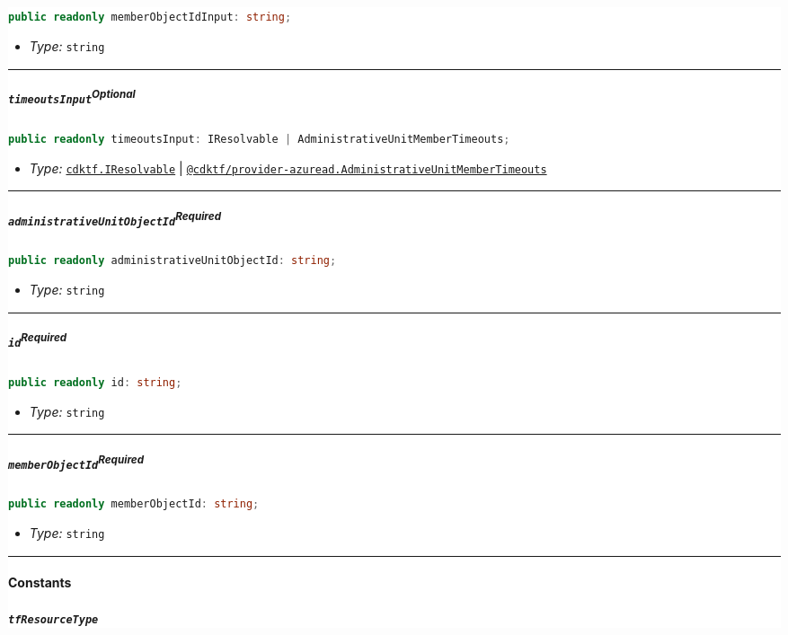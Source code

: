 ```typescript
public readonly memberObjectIdInput: string;
```

- *Type:* `string`

---

##### `timeoutsInput`<sup>Optional</sup> <a name="@cdktf/provider-azuread.AdministrativeUnitMember.property.timeoutsInput"></a>

```typescript
public readonly timeoutsInput: IResolvable | AdministrativeUnitMemberTimeouts;
```

- *Type:* [`cdktf.IResolvable`](#cdktf.IResolvable) | [`@cdktf/provider-azuread.AdministrativeUnitMemberTimeouts`](#@cdktf/provider-azuread.AdministrativeUnitMemberTimeouts)

---

##### `administrativeUnitObjectId`<sup>Required</sup> <a name="@cdktf/provider-azuread.AdministrativeUnitMember.property.administrativeUnitObjectId"></a>

```typescript
public readonly administrativeUnitObjectId: string;
```

- *Type:* `string`

---

##### `id`<sup>Required</sup> <a name="@cdktf/provider-azuread.AdministrativeUnitMember.property.id"></a>

```typescript
public readonly id: string;
```

- *Type:* `string`

---

##### `memberObjectId`<sup>Required</sup> <a name="@cdktf/provider-azuread.AdministrativeUnitMember.property.memberObjectId"></a>

```typescript
public readonly memberObjectId: string;
```

- *Type:* `string`

---

#### Constants <a name="Constants"></a>

##### `tfResourceType` <a name="@cdktf/provider-azuread.AdministrativeUnitMember.property.tfResourceType"></a>
